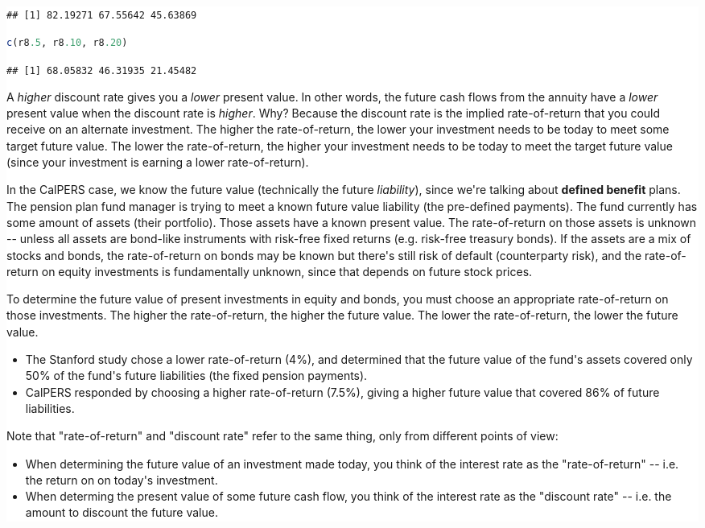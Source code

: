 ```
## [1] 82.19271 67.55642 45.63869
```

```r
c(r8.5, r8.10, r8.20)
```

```
## [1] 68.05832 46.31935 21.45482
```

A *higher* discount rate gives you a *lower* present value.  In other words, the future cash flows from the annuity
have a *lower* present value when the discount rate is *higher*.  Why?  Because the discount rate is the implied
rate-of-return that you could receive on an alternate investment.  The higher the rate-of-return, the lower your
investment needs to be today to meet some target future value.   The lower the rate-of-return, the higher your
investment needs to be today to meet the target future value (since your investment is earning a lower rate-of-return).

In the CalPERS case, we know the future value (technically the future *liability*), since we're talking about **defined benefit** plans.  The pension plan
fund manager is trying to meet a known future value liability (the pre-defined payments).  The fund currently
has some amount of assets (their portfolio).  Those assets have a known present value.  The rate-of-return on those assets is 
unknown -- unless all assets are bond-like instruments with risk-free fixed returns (e.g. risk-free treasury bonds).  If
the assets are a mix of stocks and bonds, the rate-of-return on bonds may be known but there's still risk of default (counterparty risk), 
and the rate-of-return on equity investments is fundamentally unknown, since that depends on future stock prices. 

To determine the future value of present investments in equity and bonds, you must choose an appropriate 
rate-of-return on those investments.  The higher the rate-of-return, the higher the future value.  The lower the rate-of-return,
the lower the future value.  

* The Stanford study chose a lower rate-of-return (4%), and determined that the future value of the fund's assets covered 
only 50% of the fund's future liabilities (the fixed pension payments).  
* CalPERS responded by choosing a higher rate-of-return (7.5%), giving a higher future value that covered 86% of future liabilities.


Note that "rate-of-return" and "discount rate" refer to the same thing, only from different points of view:

* When determining the future value of an investment made today, you think of the interest rate as the "rate-of-return" --
i.e. the return on on today's investment.  
* When determing the present value of some future cash flow, you think of the interest rate as the "discount rate" --
i.e. the amount to discount the future value.
